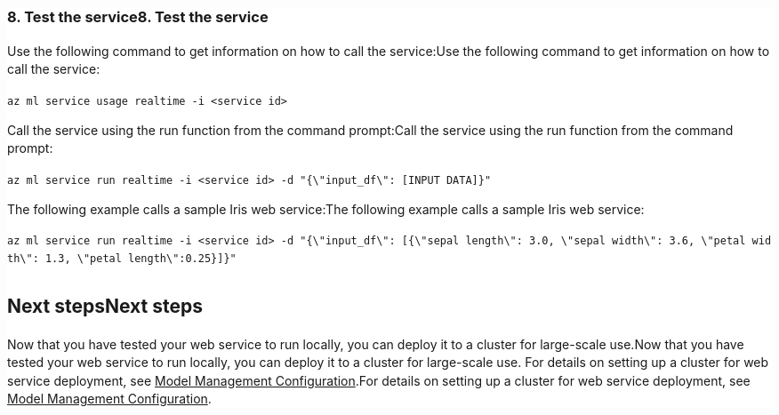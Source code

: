 
### <a name="8-test-the-service"></a><span data-ttu-id="52ca3-165">8. Test the service</span><span class="sxs-lookup"><span data-stu-id="52ca3-165">8. Test the service</span></span>
<span data-ttu-id="52ca3-166">Use the following command to get information on how to call the service:</span><span class="sxs-lookup"><span data-stu-id="52ca3-166">Use the following command to get information on how to call the service:</span></span>

```
az ml service usage realtime -i <service id>
```

<span data-ttu-id="52ca3-167">Call the service using the run function from the command prompt:</span><span class="sxs-lookup"><span data-stu-id="52ca3-167">Call the service using the run function from the command prompt:</span></span>

```
az ml service run realtime -i <service id> -d "{\"input_df\": [INPUT DATA]}"
```

<span data-ttu-id="52ca3-168">The following example calls a sample Iris web service:</span><span class="sxs-lookup"><span data-stu-id="52ca3-168">The following example calls a sample Iris web service:</span></span>

```
az ml service run realtime -i <service id> -d "{\"input_df\": [{\"sepal length\": 3.0, \"sepal width\": 3.6, \"petal width\": 1.3, \"petal length\":0.25}]}"
```

## <a name="next-steps"></a><span data-ttu-id="52ca3-169">Next steps</span><span class="sxs-lookup"><span data-stu-id="52ca3-169">Next steps</span></span>
<span data-ttu-id="52ca3-170">Now that you have tested your web service to run locally, you can deploy it to a cluster for large-scale use.</span><span class="sxs-lookup"><span data-stu-id="52ca3-170">Now that you have tested your web service to run locally, you can deploy it to a cluster for large-scale use.</span></span> <span data-ttu-id="52ca3-171">For details on setting up a cluster for web service deployment, see [Model Management Configuration](deployment-setup-configuration.md).</span><span class="sxs-lookup"><span data-stu-id="52ca3-171">For details on setting up a cluster for web service deployment, see [Model Management Configuration](deployment-setup-configuration.md).</span></span> 
